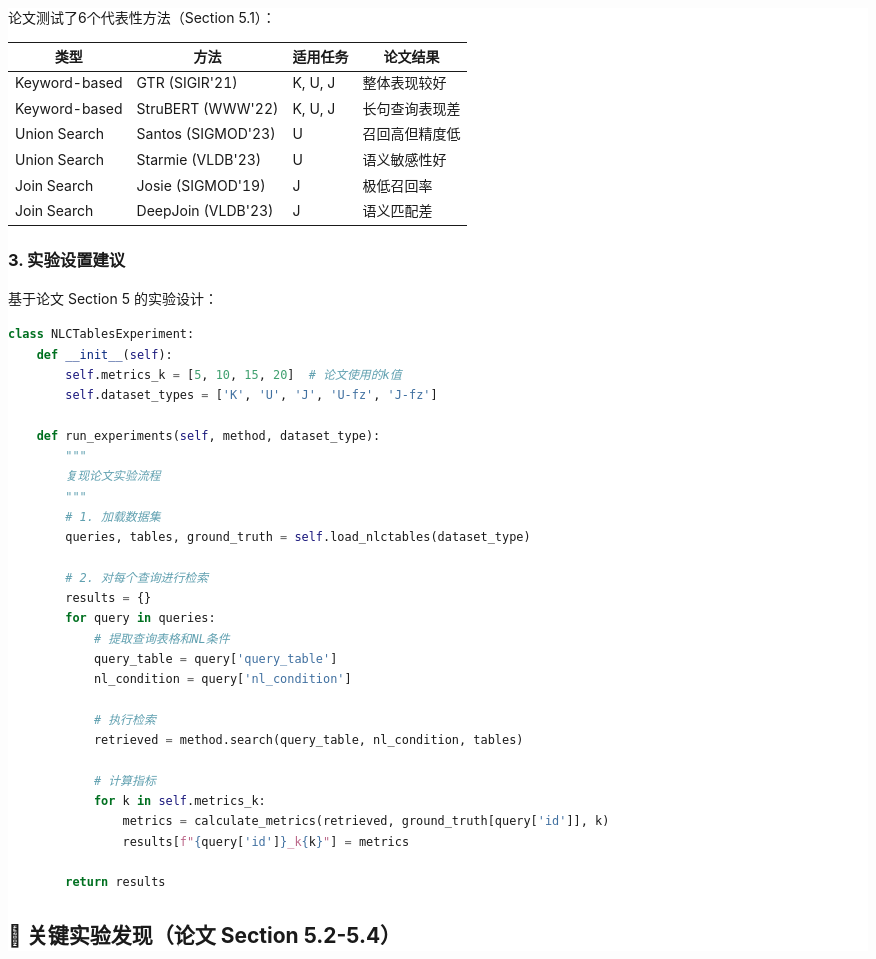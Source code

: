 论文测试了6个代表性方法（Section 5.1）：

| 类型 | 方法 | 适用任务 | 论文结果 |
|------|------|----------|----------|
| Keyword-based | GTR (SIGIR'21) | K, U, J | 整体表现较好 |
| Keyword-based | StruBERT (WWW'22) | K, U, J | 长句查询表现差 |
| Union Search | Santos (SIGMOD'23) | U | 召回高但精度低 |
| Union Search | Starmie (VLDB'23) | U | 语义敏感性好 |
| Join Search | Josie (SIGMOD'19) | J | 极低召回率 |
| Join Search | DeepJoin (VLDB'23) | J | 语义匹配差 |

### 3. 实验设置建议

基于论文 Section 5 的实验设计：

```python
class NLCTablesExperiment:
    def __init__(self):
        self.metrics_k = [5, 10, 15, 20]  # 论文使用的k值
        self.dataset_types = ['K', 'U', 'J', 'U-fz', 'J-fz']
        
    def run_experiments(self, method, dataset_type):
        """
        复现论文实验流程
        """
        # 1. 加载数据集
        queries, tables, ground_truth = self.load_nlctables(dataset_type)
        
        # 2. 对每个查询进行检索
        results = {}
        for query in queries:
            # 提取查询表格和NL条件
            query_table = query['query_table']
            nl_condition = query['nl_condition']
            
            # 执行检索
            retrieved = method.search(query_table, nl_condition, tables)
            
            # 计算指标
            for k in self.metrics_k:
                metrics = calculate_metrics(retrieved, ground_truth[query['id']], k)
                results[f"{query['id']}_k{k}"] = metrics
        
        return results
```

## 🎯 关键实验发现（论文 Section 5.2-5.4）
